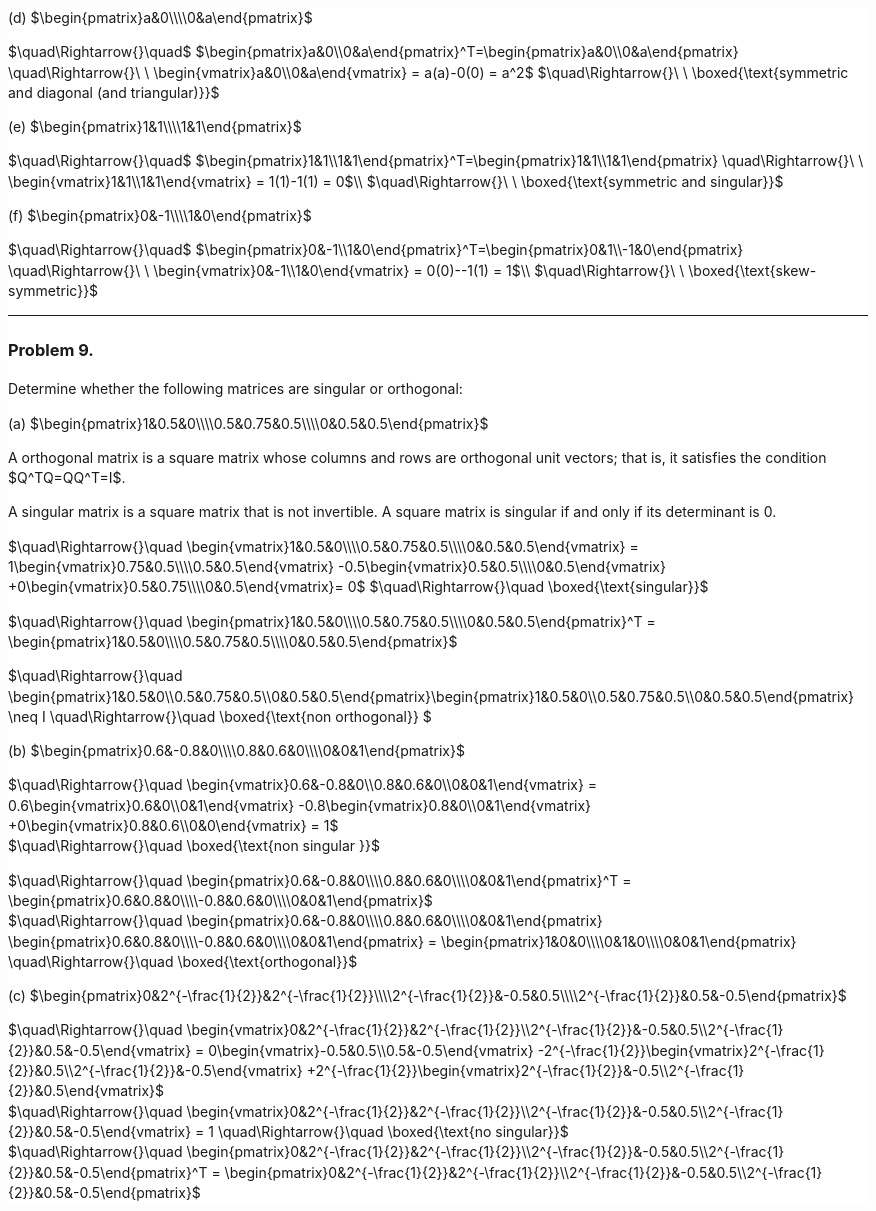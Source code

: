 (d) $\begin{pmatrix}a&0\\\\0&a\end{pmatrix}$
<div class = "answer">$\quad\Rightarrow{}\quad$
$\begin{pmatrix}a&0\\0&a\end{pmatrix}^T=\begin{pmatrix}a&0\\0&a\end{pmatrix} \quad\Rightarrow{}\ \ \begin{vmatrix}a&0\\0&a\end{vmatrix} = a(a)-0(0) = a^2$
$\quad\Rightarrow{}\ \ \boxed{\text{symmetric and diagonal (and triangular)}}$</div>

(e) $\begin{pmatrix}1&1\\\\1&1\end{pmatrix}$
<div class = "answer">$\quad\Rightarrow{}\quad$
$\begin{pmatrix}1&1\\1&1\end{pmatrix}^T=\begin{pmatrix}1&1\\1&1\end{pmatrix} \quad\Rightarrow{}\ \ \begin{vmatrix}1&1\\1&1\end{vmatrix} = 1(1)-1(1) = 0$\\
$\quad\Rightarrow{}\ \ \boxed{\text{symmetric and singular}}$</div>

(f) $\begin{pmatrix}0&-1\\\\1&0\end{pmatrix}$
<div class = "answer">$\quad\Rightarrow{}\quad$
$\begin{pmatrix}0&-1\\1&0\end{pmatrix}^T=\begin{pmatrix}0&1\\-1&0\end{pmatrix} \quad\Rightarrow{}\ \ \begin{vmatrix}0&-1\\1&0\end{vmatrix} = 0(0)--1(1) = 1$\\
$\quad\Rightarrow{}\ \ \boxed{\text{skew-symmetric}}$</div>

-----------------------------------------------------------------------------------

### Problem 9.
Determine whether the following matrices are singular or orthogonal:

(a) $\begin{pmatrix}1&0.5&0\\\\0.5&0.75&0.5\\\\0&0.5&0.5\end{pmatrix}$
<div class = "answer">A orthogonal matrix is a square matrix whose columns and rows are orthogonal unit vectors; that is, it satisfies the condition $Q^TQ=QQ^T=I$.

A singular matrix is a square matrix that is not invertible. A square matrix is singular if and only if its determinant is 0.

$\quad\Rightarrow{}\quad \begin{vmatrix}1&0.5&0\\\\0.5&0.75&0.5\\\\0&0.5&0.5\end{vmatrix} = 1\begin{vmatrix}0.75&0.5\\\\0.5&0.5\end{vmatrix} -0.5\begin{vmatrix}0.5&0.5\\\\0&0.5\end{vmatrix} +0\begin{vmatrix}0.5&0.75\\\\0&0.5\end{vmatrix}= 0$
$\quad\Rightarrow{}\quad \boxed{\text{singular}}$ <br>

$\quad\Rightarrow{}\quad \begin{pmatrix}1&0.5&0\\\\0.5&0.75&0.5\\\\0&0.5&0.5\end{pmatrix}^T = \begin{pmatrix}1&0.5&0\\\\0.5&0.75&0.5\\\\0&0.5&0.5\end{pmatrix}$

$\quad\Rightarrow{}\quad \begin{pmatrix}1&0.5&0\\\\0.5&0.75&0.5\\\\0&0.5&0.5\end{pmatrix}\begin{pmatrix}1&0.5&0\\\\0.5&0.75&0.5\\\\0&0.5&0.5\end{pmatrix} \neq I \quad\Rightarrow{}\quad \boxed{\text{non orthogonal}} $</div>

(b) $\begin{pmatrix}0.6&-0.8&0\\\\0.8&0.6&0\\\\0&0&1\end{pmatrix}$
<div class = "answer">$\quad\Rightarrow{}\quad \begin{vmatrix}0.6&-0.8&0\\0.8&0.6&0\\0&0&1\end{vmatrix} = 0.6\begin{vmatrix}0.6&0\\0&1\end{vmatrix} -0.8\begin{vmatrix}0.8&0\\0&1\end{vmatrix} +0\begin{vmatrix}0.8&0.6\\0&0\end{vmatrix} = 1$ <br>
$\quad\Rightarrow{}\quad \boxed{\text{non singular }}$ <br>

$\quad\Rightarrow{}\quad \begin{pmatrix}0.6&-0.8&0\\\\0.8&0.6&0\\\\0&0&1\end{pmatrix}^T = \begin{pmatrix}0.6&0.8&0\\\\-0.8&0.6&0\\\\0&0&1\end{pmatrix}$ <br>
$\quad\Rightarrow{}\quad \begin{pmatrix}0.6&-0.8&0\\\\0.8&0.6&0\\\\0&0&1\end{pmatrix} \begin{pmatrix}0.6&0.8&0\\\\-0.8&0.6&0\\\\0&0&1\end{pmatrix} = \begin{pmatrix}1&0&0\\\\0&1&0\\\\0&0&1\end{pmatrix} \quad\Rightarrow{}\quad \boxed{\text{orthogonal}}$</div>

(c) $\begin{pmatrix}0&2^{-\frac{1}{2}}&2^{-\frac{1}{2}}\\\\2^{-\frac{1}{2}}&-0.5&0.5\\\\2^{-\frac{1}{2}}&0.5&-0.5\end{pmatrix}$
<div class = "answer">$\quad\Rightarrow{}\quad \begin{vmatrix}0&2^{-\frac{1}{2}}&2^{-\frac{1}{2}}\\2^{-\frac{1}{2}}&-0.5&0.5\\2^{-\frac{1}{2}}&0.5&-0.5\end{vmatrix} = 0\begin{vmatrix}-0.5&0.5\\0.5&-0.5\end{vmatrix} -2^{-\frac{1}{2}}\begin{vmatrix}2^{-\frac{1}{2}}&0.5\\2^{-\frac{1}{2}}&-0.5\end{vmatrix} +2^{-\frac{1}{2}}\begin{vmatrix}2^{-\frac{1}{2}}&-0.5\\2^{-\frac{1}{2}}&0.5\end{vmatrix}$ <br>
$\quad\Rightarrow{}\quad \begin{vmatrix}0&2^{-\frac{1}{2}}&2^{-\frac{1}{2}}\\2^{-\frac{1}{2}}&-0.5&0.5\\2^{-\frac{1}{2}}&0.5&-0.5\end{vmatrix} = 1 \quad\Rightarrow{}\quad \boxed{\text{no singular}}$ <br>
$\quad\Rightarrow{}\quad \begin{pmatrix}0&2^{-\frac{1}{2}}&2^{-\frac{1}{2}}\\2^{-\frac{1}{2}}&-0.5&0.5\\2^{-\frac{1}{2}}&0.5&-0.5\end{pmatrix}^T = \begin{pmatrix}0&2^{-\frac{1}{2}}&2^{-\frac{1}{2}}\\2^{-\frac{1}{2}}&-0.5&0.5\\2^{-\frac{1}{2}}&0.5&-0.5\end{pmatrix}$ <br>